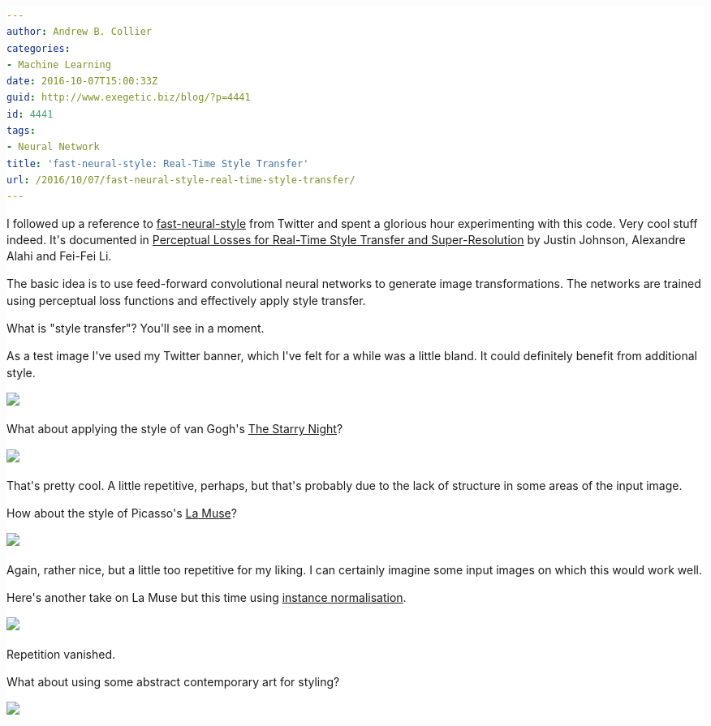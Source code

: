 ```yaml
---
author: Andrew B. Collier
categories:
- Machine Learning
date: 2016-10-07T15:00:33Z
guid: http://www.exegetic.biz/blog/?p=4441
id: 4441
tags:
- Neural Network
title: 'fast-neural-style: Real-Time Style Transfer'
url: /2016/10/07/fast-neural-style-real-time-style-transfer/
---
```


I followed up a reference to [fast-neural-style](https://github.com/jcjohnson/fast-neural-style) from Twitter and spent a glorious hour experimenting with this code. Very cool stuff indeed. It's documented in [Perceptual Losses for Real-Time Style Transfer and Super-Resolution](http://cs.stanford.edu/people/jcjohns/eccv16/) by Justin Johnson, Alexandre Alahi and Fei-Fei Li.

The basic idea is to use feed-forward convolutional neural networks to generate image transformations. The networks are trained using perceptual loss functions and effectively apply style transfer.

What is "style transfer"? You'll see in a moment.

As a test image I've used my Twitter banner, which I've felt for a while was a little bland. It could definitely benefit from additional style.
                
<img src="{{ site.baseurl }}/static/img/2016/10/twitter-banner.jpg" width="100%">

What about applying the style of van Gogh's [The Starry Night](https://en.wikipedia.org/wiki/The_Starry_Night)?
                
<img src="{{ site.baseurl }}/static/img/2016/10/twitter-banner-1.png" width="100%">

That's pretty cool. A little repetitive, perhaps, but that's probably due to the lack of structure in some areas of the input image.

How about the style of Picasso's [La Muse](https://www.wikiart.org/en/pablo-picasso/a-muse-1935)?
                
<img src="{{ site.baseurl }}/static/img/2016/10/twitter-banner-2.png" width="100%">

Again, rather nice, but a little too repetitive for my liking. I can certainly imagine some input images on which this would work well.

Here's another take on La Muse but this time using [instance normalisation](https://arxiv.org/pdf/1607.08022v2.pdf).
                
<img src="{{ site.baseurl }}/static/img/2016/10/twitter-banner-6.png" width="100%">

Repetition vanished.

What about using some abstract contemporary art for styling?


                
<img src="{{ site.baseurl }}/static/img/2016/10/twitter-banner-4.png" width="100%">
